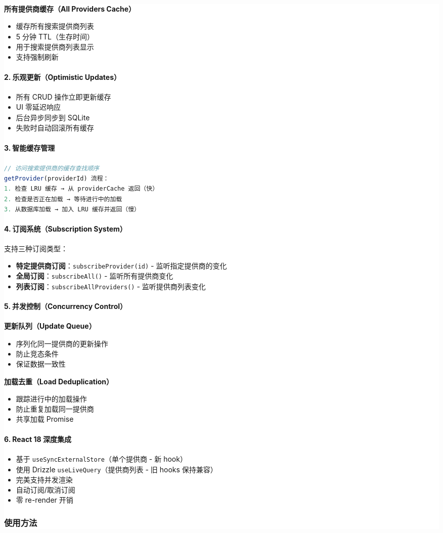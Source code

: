 **所有提供商缓存（All Providers Cache）**

- 缓存所有搜索提供商列表
- 5 分钟 TTL（生存时间）
- 用于搜索提供商列表显示
- 支持强制刷新

#### 2. **乐观更新（Optimistic Updates）**

- 所有 CRUD 操作立即更新缓存
- UI 零延迟响应
- 后台异步同步到 SQLite
- 失败时自动回滚所有缓存

#### 3. **智能缓存管理**

```typescript
// 访问搜索提供商的缓存查找顺序
getProvider(providerId) 流程：
1. 检查 LRU 缓存 → 从 providerCache 返回（快）
2. 检查是否正在加载 → 等待进行中的加载
3. 从数据库加载 → 加入 LRU 缓存并返回（慢）
```

#### 4. **订阅系统（Subscription System）**

支持三种订阅类型：

- **特定提供商订阅**：`subscribeProvider(id)` - 监听指定提供商的变化
- **全局订阅**：`subscribeAll()` - 监听所有提供商变化
- **列表订阅**：`subscribeAllProviders()` - 监听提供商列表变化

#### 5. **并发控制（Concurrency Control）**

**更新队列（Update Queue）**

- 序列化同一提供商的更新操作
- 防止竞态条件
- 保证数据一致性

**加载去重（Load Deduplication）**

- 跟踪进行中的加载操作
- 防止重复加载同一提供商
- 共享加载 Promise

#### 6. **React 18 深度集成**

- 基于 `useSyncExternalStore`（单个提供商 - 新 hook）
- 使用 Drizzle `useLiveQuery`（提供商列表 - 旧 hooks 保持兼容）
- 完美支持并发渲染
- 自动订阅/取消订阅
- 零 re-render 开销

### 使用方法
